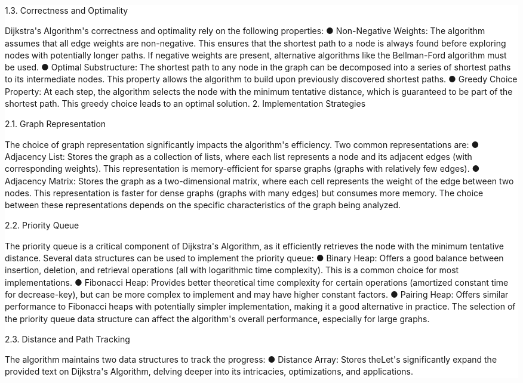 1.3. Correctness and Optimality

Dijkstra's Algorithm's correctness and optimality rely on the following properties:
●	Non-Negative Weights: The algorithm assumes that all edge weights are non-negative. This ensures that the shortest path to a node is always found before exploring nodes with potentially longer paths. If negative weights are present, alternative algorithms like the Bellman-Ford algorithm must be used.
●	Optimal Substructure: The shortest path to any node in the graph can be decomposed into a series of shortest paths to its intermediate nodes. This property allows the algorithm to build upon previously discovered shortest paths.
●	Greedy Choice Property: At each step, the algorithm selects the node with the minimum tentative distance, which is guaranteed to be part of the shortest path. This greedy choice leads to an optimal solution.
2. Implementation Strategies

2.1. Graph Representation

The choice of graph representation significantly impacts the algorithm's efficiency. Two common representations are:
●	Adjacency List: Stores the graph as a collection of lists, where each list represents a node and its adjacent edges (with corresponding weights). This representation is memory-efficient for sparse graphs (graphs with relatively few edges).
●	Adjacency Matrix: Stores the graph as a two-dimensional matrix, where each cell represents the weight of the edge between two nodes. This representation is faster for dense graphs (graphs with many edges) but consumes more memory.
The choice between these representations depends on the specific characteristics of the graph being analyzed.

2.2. Priority Queue

The priority queue is a critical component of Dijkstra's Algorithm, as it efficiently retrieves the node with the minimum tentative distance. Several data structures can be used to implement the priority queue:
●	Binary Heap: Offers a good balance between insertion, deletion, and retrieval operations (all with logarithmic time complexity). This is a common choice for most implementations.
●	Fibonacci Heap: Provides better theoretical time complexity for certain operations (amortized constant time for decrease-key), but can be more complex to implement and may have higher constant factors.
●	Pairing Heap: Offers similar performance to Fibonacci heaps with potentially simpler implementation, making it a good alternative in practice.
The selection of the priority queue data structure can affect the algorithm's overall performance, especially for large graphs.

2.3. Distance and Path Tracking

The algorithm maintains two data structures to track the progress:
●	Distance Array: Stores theLet's significantly expand the provided text on Dijkstra's Algorithm, delving deeper into its intricacies, optimizations, and applications.

